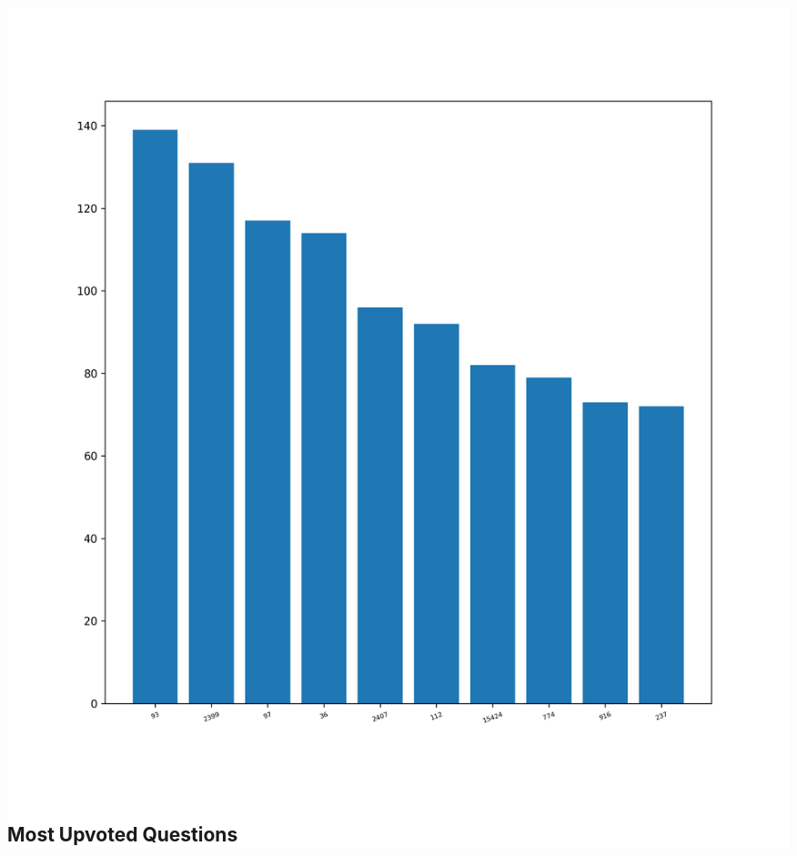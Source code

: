 ![most voted](hinduism.stackexchange.com/Votes/voted.10.png)

</div>

<div style="page-break-after: always;"></div>

## Most Upvoted Questions

<div align="center">
